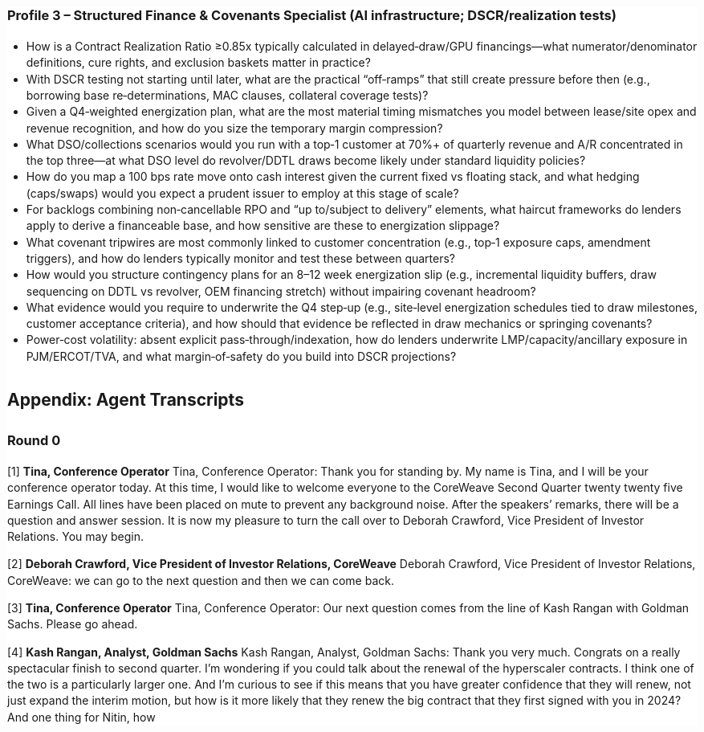 ### **Profile 3 – Structured Finance & Covenants Specialist (AI infrastructure; DSCR/realization tests)**
- How is a Contract Realization Ratio ≥0.85x typically calculated in delayed‑draw/GPU financings—what numerator/denominator definitions, cure rights, and exclusion baskets matter in practice?
- With DSCR testing not starting until later, what are the practical “off‑ramps” that still create pressure before then (e.g., borrowing base re‑determinations, MAC clauses, collateral coverage tests)?
- Given a Q4‑weighted energization plan, what are the most material timing mismatches you model between lease/site opex and revenue recognition, and how do you size the temporary margin compression?
- What DSO/collections scenarios would you run with a top‑1 customer at 70%+ of quarterly revenue and A/R concentrated in the top three—at what DSO level do revolver/DDTL draws become likely under standard liquidity policies?
- How do you map a 100 bps rate move onto cash interest given the current fixed vs floating stack, and what hedging (caps/swaps) would you expect a prudent issuer to employ at this stage of scale?
- For backlogs combining non‑cancellable RPO and “up to/subject to delivery” elements, what haircut frameworks do lenders apply to derive a financeable base, and how sensitive are these to energization slippage?
- What covenant tripwires are most commonly linked to customer concentration (e.g., top‑1 exposure caps, amendment triggers), and how do lenders typically monitor and test these between quarters?
- How would you structure contingency plans for an 8–12 week energization slip (e.g., incremental liquidity buffers, draw sequencing on DDTL vs revolver, OEM financing stretch) without impairing covenant headroom?
- What evidence would you require to underwrite the Q4 step‑up (e.g., site‑level energization schedules tied to draw milestones, customer acceptance criteria), and how should that evidence be reflected in draw mechanics or springing covenants?
- Power‑cost volatility: absent explicit pass‑through/indexation, how do lenders underwrite LMP/capacity/ancillary exposure in PJM/ERCOT/TVA, and what margin‑of‑safety do you build into DSCR projections?

## Appendix: Agent Transcripts

### Round 0

<a id="post-1"></a>
[1] **Tina, Conference Operator** Tina, Conference Operator: Thank you for standing by. My name is Tina, and I will be your conference operator today. At this time, I would like to welcome everyone to the CoreWeave Second Quarter twenty twenty five Earnings Call. All lines have been placed on mute to prevent any background noise. After the speakers’ remarks, there will be a question and answer session. It is now my pleasure to turn the call over to Deborah Crawford, Vice President of Investor Relations. You may begin.

<a id="post-2"></a>
[2] **Deborah Crawford, Vice President of Investor Relations, CoreWeave** Deborah Crawford, Vice President of Investor Relations, CoreWeave: we can go to the next question and then we can come back.

<a id="post-3"></a>
[3] **Tina, Conference Operator** Tina, Conference Operator: Our next question comes from the line of Kash Rangan with Goldman Sachs. Please go ahead.

<a id="post-4"></a>
[4] **Kash Rangan, Analyst, Goldman Sachs** Kash Rangan, Analyst, Goldman Sachs: Thank you very much. Congrats on a really spectacular finish to second quarter. I’m wondering if you could talk about the renewal of the hyperscaler contracts. I think one of the two is a particularly larger one. And I’m curious to see if this means that you have greater confidence that they will renew, not just expand the interim motion, but how is it more likely that they renew the big contract that they first signed with you in 2024? And one thing for Nitin, how
